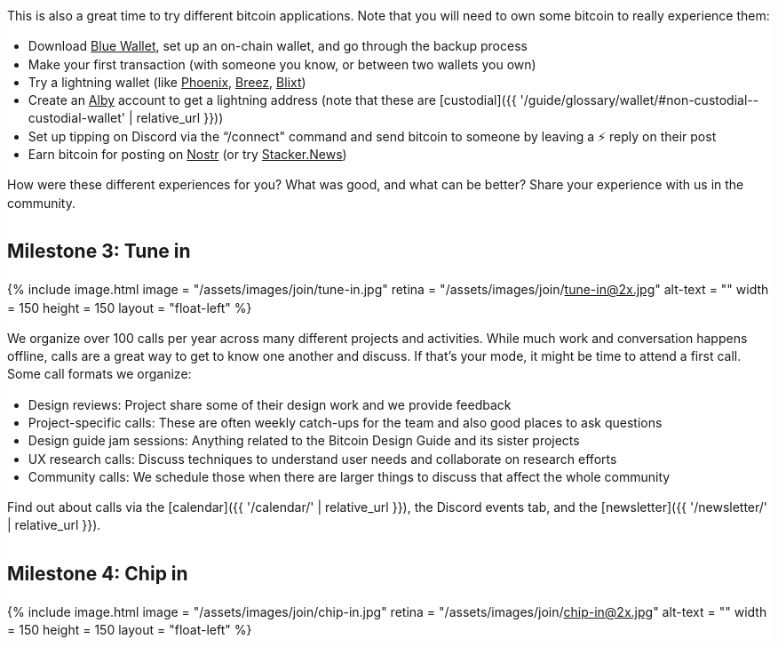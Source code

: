 This is also a great time to try different bitcoin applications. Note that you will need to own some bitcoin to really experience them:

- Download [Blue Wallet](https://bluewallet.io), set up an on-chain wallet, and go through the backup process
- Make your first transaction (with someone you know, or between two wallets you own)
- Try a lightning wallet (like [Phoenix](https://phoenix.acinq.co), [Breez](https://breez.technology), [Blixt](https://blixtwallet.github.io))
- Create an [Alby](https://getalby.com) account to get a lightning address (note that these are [custodial]({{ '/guide/glossary/wallet/#non-custodial--custodial-wallet' | relative_url }}))
- Set up tipping on Discord via the “/connect" command and send bitcoin to someone by leaving a ⚡️ reply on their post
- Earn bitcoin for posting on [Nostr](https://www.heynostr.com/) (or try [Stacker.News](https://stacker.news))

How were these different experiences for you? What was good, and what can be better? Share your experience with us in the community.

## Milestone 3: Tune in

<div class="center" markdown="1">

{% include image.html
   image = "/assets/images/join/tune-in.jpg"
   retina = "/assets/images/join/tune-in@2x.jpg"
   alt-text = ""
   width = 150
   height = 150
   layout = "float-left"
%}

We organize over 100 calls per year across many different projects and activities. While much work and conversation happens offline, calls are a great way to get to know one another and discuss. If that’s your mode, it might be time to attend a first call. Some call formats we organize:

</div>

- Design reviews: Project share some of their design work and we provide feedback
- Project-specific calls: These are often weekly catch-ups for the team and also good places to ask questions
- Design guide jam sessions: Anything related to the Bitcoin Design Guide and its sister projects
- UX research calls: Discuss techniques to understand user needs and collaborate on research efforts
- Community calls: We schedule those when there are larger things to discuss that affect the whole community

Find out about calls via the [calendar]({{ '/calendar/' | relative_url }}), the Discord events tab, and the [newsletter]({{ '/newsletter/' | relative_url }}).

## Milestone 4: Chip in

<div class="center" markdown="1">

{% include image.html
   image = "/assets/images/join/chip-in.jpg"
   retina = "/assets/images/join/chip-in@2x.jpg"
   alt-text = ""
   width = 150
   height = 150
   layout = "float-left"
%}
